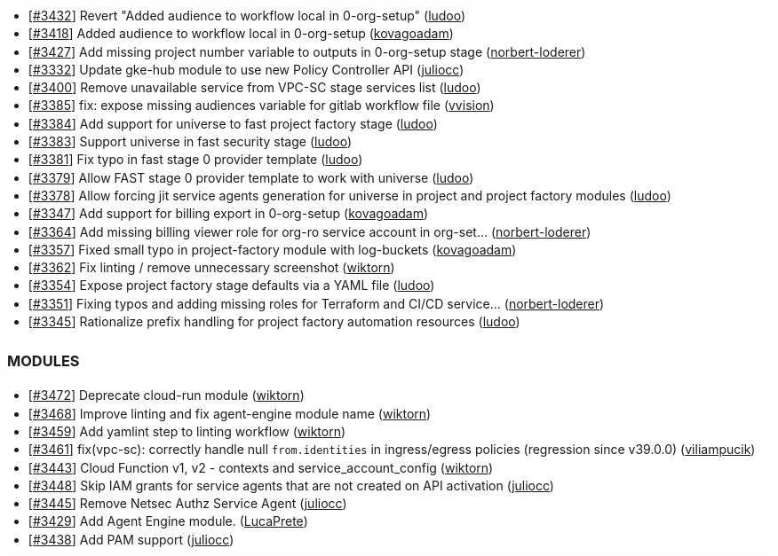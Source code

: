 - [[#3432](https://github.com/GoogleCloudPlatform/cloud-foundation-fabric/pull/3432)] Revert "Added audience to workflow local in 0-org-setup" ([ludoo](https://github.com/ludoo)) 
- [[#3418](https://github.com/GoogleCloudPlatform/cloud-foundation-fabric/pull/3418)] Added audience to workflow local in 0-org-setup ([kovagoadam](https://github.com/kovagoadam)) 
- [[#3427](https://github.com/GoogleCloudPlatform/cloud-foundation-fabric/pull/3427)] Add missing project number variable to outputs in 0-org-setup stage ([norbert-loderer](https://github.com/norbert-loderer)) 
- [[#3332](https://github.com/GoogleCloudPlatform/cloud-foundation-fabric/pull/3332)] Update gke-hub module to use new Policy Controller API ([juliocc](https://github.com/juliocc)) 
- [[#3400](https://github.com/GoogleCloudPlatform/cloud-foundation-fabric/pull/3400)] Remove unavailable service from VPC-SC stage services list ([ludoo](https://github.com/ludoo)) 
- [[#3385](https://github.com/GoogleCloudPlatform/cloud-foundation-fabric/pull/3385)] fix: expose missing audiences variable for gitlab workflow file ([vvision](https://github.com/vvision)) 
- [[#3384](https://github.com/GoogleCloudPlatform/cloud-foundation-fabric/pull/3384)] Add support for universe to fast project factory stage ([ludoo](https://github.com/ludoo)) 
- [[#3383](https://github.com/GoogleCloudPlatform/cloud-foundation-fabric/pull/3383)] Support universe in fast security stage ([ludoo](https://github.com/ludoo)) 
- [[#3381](https://github.com/GoogleCloudPlatform/cloud-foundation-fabric/pull/3381)] Fix typo in fast stage 0 provider template ([ludoo](https://github.com/ludoo)) 
- [[#3379](https://github.com/GoogleCloudPlatform/cloud-foundation-fabric/pull/3379)] Allow FAST stage 0 provider template to work with universe ([ludoo](https://github.com/ludoo)) 
- [[#3378](https://github.com/GoogleCloudPlatform/cloud-foundation-fabric/pull/3378)] Allow forcing jit service agents generation for universe in project and project factory modules ([ludoo](https://github.com/ludoo)) 
- [[#3347](https://github.com/GoogleCloudPlatform/cloud-foundation-fabric/pull/3347)] Add support for billing export in 0-org-setup ([kovagoadam](https://github.com/kovagoadam)) 
- [[#3364](https://github.com/GoogleCloudPlatform/cloud-foundation-fabric/pull/3364)] Add missing billing viewer role for org-ro service account in org-set… ([norbert-loderer](https://github.com/norbert-loderer)) 
- [[#3357](https://github.com/GoogleCloudPlatform/cloud-foundation-fabric/pull/3357)] Fixed small typo in project-factory module with log-buckets ([kovagoadam](https://github.com/kovagoadam)) 
- [[#3362](https://github.com/GoogleCloudPlatform/cloud-foundation-fabric/pull/3362)] Fix linting / remove unnecessary screenshot ([wiktorn](https://github.com/wiktorn)) 
- [[#3354](https://github.com/GoogleCloudPlatform/cloud-foundation-fabric/pull/3354)] Expose project factory stage defaults via a YAML file ([ludoo](https://github.com/ludoo)) 
- [[#3351](https://github.com/GoogleCloudPlatform/cloud-foundation-fabric/pull/3351)] Fixing typos and adding missing roles for Terraform and CI/CD service… ([norbert-loderer](https://github.com/norbert-loderer)) 
- [[#3345](https://github.com/GoogleCloudPlatform/cloud-foundation-fabric/pull/3345)] Rationalize prefix handling for project factory automation resources ([ludoo](https://github.com/ludoo)) 

### MODULES

- [[#3472](https://github.com/GoogleCloudPlatform/cloud-foundation-fabric/pull/3472)] Deprecate cloud-run module ([wiktorn](https://github.com/wiktorn)) 
- [[#3468](https://github.com/GoogleCloudPlatform/cloud-foundation-fabric/pull/3468)] Improve linting and fix agent-engine module name ([wiktorn](https://github.com/wiktorn)) 
- [[#3459](https://github.com/GoogleCloudPlatform/cloud-foundation-fabric/pull/3459)] Add yamlint step to linting workflow ([wiktorn](https://github.com/wiktorn)) 
- [[#3461](https://github.com/GoogleCloudPlatform/cloud-foundation-fabric/pull/3461)] fix(vpc-sc): correctly handle null `from.identities` in ingress/egress policies (regression since v39.0.0) ([viliampucik](https://github.com/viliampucik)) 
- [[#3443](https://github.com/GoogleCloudPlatform/cloud-foundation-fabric/pull/3443)] Cloud Function v1, v2 - contexts and service_account_config ([wiktorn](https://github.com/wiktorn)) 
- [[#3448](https://github.com/GoogleCloudPlatform/cloud-foundation-fabric/pull/3448)] Skip IAM grants for service agents that are not created on API activation ([juliocc](https://github.com/juliocc)) 
- [[#3445](https://github.com/GoogleCloudPlatform/cloud-foundation-fabric/pull/3445)] Remove Netsec Authz Service Agent ([juliocc](https://github.com/juliocc)) 
- [[#3429](https://github.com/GoogleCloudPlatform/cloud-foundation-fabric/pull/3429)] Add Agent Engine module. ([LucaPrete](https://github.com/LucaPrete)) 
- [[#3438](https://github.com/GoogleCloudPlatform/cloud-foundation-fabric/pull/3438)] Add PAM support ([juliocc](https://github.com/juliocc)) 